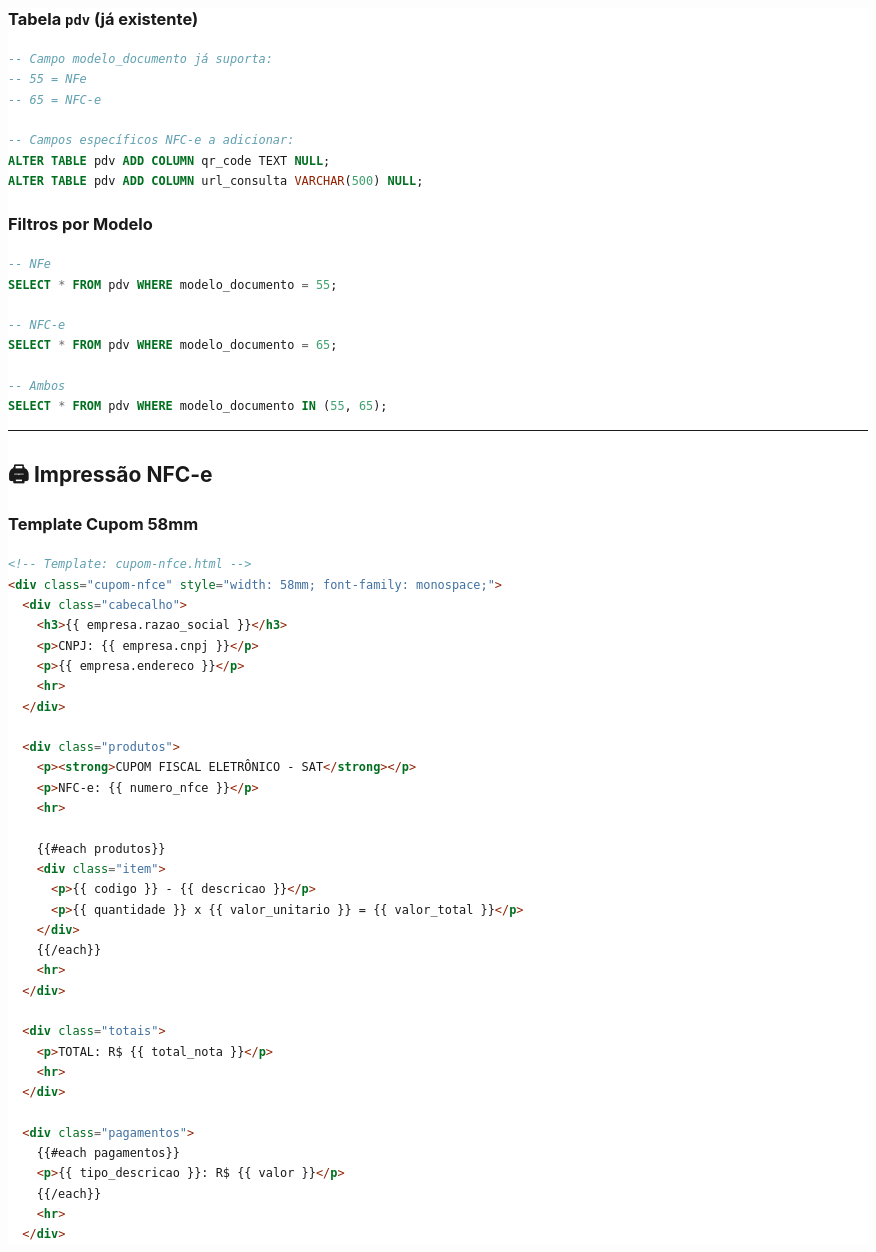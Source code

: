 ### Tabela `pdv` (já existente)
```sql
-- Campo modelo_documento já suporta:
-- 55 = NFe
-- 65 = NFC-e

-- Campos específicos NFC-e a adicionar:
ALTER TABLE pdv ADD COLUMN qr_code TEXT NULL;
ALTER TABLE pdv ADD COLUMN url_consulta VARCHAR(500) NULL;
```

### Filtros por Modelo
```sql
-- NFe
SELECT * FROM pdv WHERE modelo_documento = 55;

-- NFC-e  
SELECT * FROM pdv WHERE modelo_documento = 65;

-- Ambos
SELECT * FROM pdv WHERE modelo_documento IN (55, 65);
```

---

## 🖨️ Impressão NFC-e

### Template Cupom 58mm
```html
<!-- Template: cupom-nfce.html -->
<div class="cupom-nfce" style="width: 58mm; font-family: monospace;">
  <div class="cabecalho">
    <h3>{{ empresa.razao_social }}</h3>
    <p>CNPJ: {{ empresa.cnpj }}</p>
    <p>{{ empresa.endereco }}</p>
    <hr>
  </div>
  
  <div class="produtos">
    <p><strong>CUPOM FISCAL ELETRÔNICO - SAT</strong></p>
    <p>NFC-e: {{ numero_nfce }}</p>
    <hr>
    
    {{#each produtos}}
    <div class="item">
      <p>{{ codigo }} - {{ descricao }}</p>
      <p>{{ quantidade }} x {{ valor_unitario }} = {{ valor_total }}</p>
    </div>
    {{/each}}
    <hr>
  </div>
  
  <div class="totais">
    <p>TOTAL: R$ {{ total_nota }}</p>
    <hr>
  </div>
  
  <div class="pagamentos">
    {{#each pagamentos}}
    <p>{{ tipo_descricao }}: R$ {{ valor }}</p>
    {{/each}}
    <hr>
  </div>
```